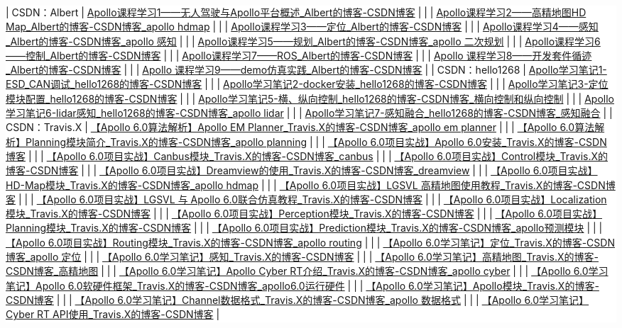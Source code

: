 | CSDN：Albert         | [Apollo课程学习1——无人驾驶与Apollo平台概述_Albert的博客-CSDN博客](https://blog.csdn.net/weixin_43476492/article/details/107958729) |
|                      | [Apollo课程学习2——高精地图HD Map_Albert的博客-CSDN博客_apollo hdmap](https://blog.csdn.net/weixin_43476492/article/details/107959088) |
|                      | [Apollo课程学习3——定位_Albert的博客-CSDN博客](https://blog.csdn.net/weixin_43476492/article/details/107959534) |
|                      | [Apollo课程学习4——感知_Albert的博客-CSDN博客_apollo 感知](https://blog.csdn.net/weixin_43476492/article/details/107963970) |
|                      | [Apollo课程学习5——规划_Albert的博客-CSDN博客_apollo 二次规划](https://blog.csdn.net/weixin_43476492/article/details/107968311) |
|                      | [Apollo课程学习6——控制_Albert的博客-CSDN博客](https://blog.csdn.net/weixin_43476492/article/details/107980843) |
|                      | [Apollo课程学习7——ROS_Albert的博客-CSDN博客](https://blog.csdn.net/weixin_43476492/article/details/107991069) |
|                      | [Apollo 课程学习8——开发套件循迹_Albert的博客-CSDN博客](https://blog.csdn.net/weixin_43476492/article/details/107991783) |
|                      | [Apollo 课程学习9——demo仿真实践_Albert的博客-CSDN博客](https://blog.csdn.net/weixin_43476492/article/details/108000187) |
| CSDN：hello1268      | [Apollo学习笔记1-ESD_CAN调试_hello1268的博客-CSDN博客](https://blog.csdn.net/hello1268/article/details/113704449) |
|                      | [Apollo学习笔记2-docker安装_hello1268的博客-CSDN博客](https://blog.csdn.net/hello1268/article/details/112002481) |
|                      | [Apollo学习笔记3-定位模块配置_hello1268的博客-CSDN博客](https://blog.csdn.net/hello1268/article/details/111626703) |
|                      | [Apollo学习笔记5-横、纵向控制_hello1268的博客-CSDN博客_横向控制和纵向控制](https://blog.csdn.net/hello1268/article/details/116125518) |
|                      | [Apollo学习笔记6-lidar感知_hello1268的博客-CSDN博客_apollo lidar](https://blog.csdn.net/hello1268/article/details/116715272) |
|                      | [Apollo学习笔记7-感知融合_hello1268的博客-CSDN博客_感知融合](https://blog.csdn.net/hello1268/article/details/116779235) |
| CSDN：Travis.X       | [【Apollo 6.0算法解析】Apollo EM Planner_Travis.X的博客-CSDN博客_apollo em planner](https://blog.csdn.net/Travis_X/article/details/122337721) |
|                      | [【Apollo 6.0算法解析】Planning模块简介_Travis.X的博客-CSDN博客_apollo planning](https://blog.csdn.net/Travis_X/article/details/121859151) |
|                      | [【Apollo 6.0项目实战】Apollo 6.0安装_Travis.X的博客-CSDN博客](https://blog.csdn.net/Travis_X/article/details/120947607) |
|                      | [【Apollo 6.0项目实战】Canbus模块_Travis.X的博客-CSDN博客_canbus](https://blog.csdn.net/Travis_X/article/details/121539973) |
|                      | [【Apollo 6.0项目实战】Control模块_Travis.X的博客-CSDN博客](https://blog.csdn.net/Travis_X/article/details/121802955) |
|                      | [【Apollo 6.0项目实战】Dreamview的使用_Travis.X的博客-CSDN博客_dreamview](https://blog.csdn.net/Travis_X/article/details/120949045) |
|                      | [【Apollo 6.0项目实战】HD-Map模块_Travis.X的博客-CSDN博客_apollo hdmap](https://blog.csdn.net/Travis_X/article/details/121486163) |
|                      | [【Apollo 6.0项目实战】LGSVL 高精地图使用教程_Travis.X的博客-CSDN博客](https://blog.csdn.net/Travis_X/article/details/121625950) |
|                      | [【Apollo 6.0项目实战】LGSVL 与 Apollo 6.0联合仿真教程_Travis.X的博客-CSDN博客](https://blog.csdn.net/Travis_X/article/details/121834070) |
|                      | [【Apollo 6.0项目实战】Localization模块_Travis.X的博客-CSDN博客](https://blog.csdn.net/Travis_X/article/details/121768756) |
|                      | [【Apollo 6.0项目实战】Perception模块_Travis.X的博客-CSDN博客](https://blog.csdn.net/Travis_X/article/details/121518854) |
|                      | [【Apollo 6.0项目实战】Planning模块_Travis.X的博客-CSDN博客](https://blog.csdn.net/Travis_X/article/details/121793238) |
|                      | [【Apollo 6.0项目实战】Prediction模块_Travis.X的博客-CSDN博客_apollo预测模块](https://blog.csdn.net/Travis_X/article/details/121658184) |
|                      | [【Apollo 6.0项目实战】Routing模块_Travis.X的博客-CSDN博客_apollo routing](https://blog.csdn.net/Travis_X/article/details/121674874) |
|                      | [【Apollo 6.0学习笔记】定位_Travis.X的博客-CSDN博客_apollo 定位](https://blog.csdn.net/Travis_X/article/details/121355796) |
|                      | [【Apollo 6.0学习笔记】感知_Travis.X的博客-CSDN博客](https://blog.csdn.net/Travis_X/article/details/121380690) |
|                      | [【Apollo 6.0学习笔记】高精地图_Travis.X的博客-CSDN博客_高精地图](https://blog.csdn.net/Travis_X/article/details/121288565) |
|                      | [【Apollo 6.0学习笔记】Apollo Cyber RT介绍_Travis.X的博客-CSDN博客_apollo cyber](https://blog.csdn.net/Travis_X/article/details/120965138) |
|                      | [【Apollo 6.0学习笔记】Apollo 6.0软硬件框架_Travis.X的博客-CSDN博客_apollo6.0运行硬件](https://blog.csdn.net/Travis_X/article/details/121850104) |
|                      | [【Apollo 6.0学习笔记】Apollo模块_Travis.X的博客-CSDN博客](https://blog.csdn.net/Travis_X/article/details/121872314) |
|                      | [【Apollo 6.0学习笔记】Channel数据格式_Travis.X的博客-CSDN博客_apollo 数据格式](https://blog.csdn.net/Travis_X/article/details/121013438) |
|                      | [【Apollo 6.0学习笔记】Cyber RT API使用_Travis.X的博客-CSDN博客](https://blog.csdn.net/Travis_X/article/details/120987330) |
